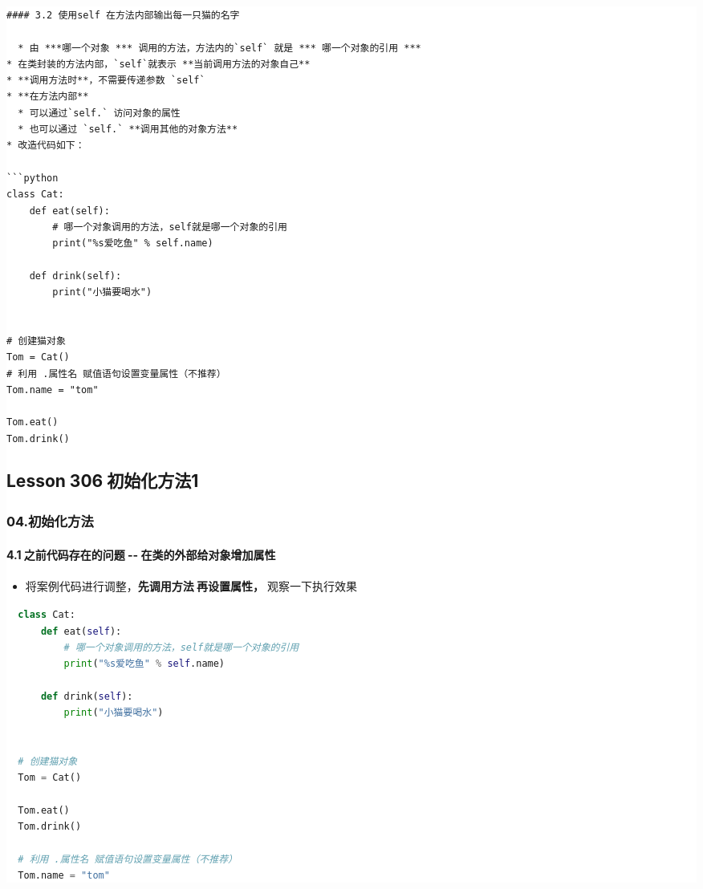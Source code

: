 ```
#### 3.2 使用self 在方法内部输出每一只猫的名字

  * 由 ***哪一个对象 *** 调用的方法，方法内的`self` 就是 *** 哪一个对象的引用 ***
* 在类封装的方法内部，`self`就表示 **当前调用方法的对象自己**
* **调用方法时**，不需要传递参数 `self`
* **在方法内部**
  * 可以通过`self.` 访问对象的属性
  * 也可以通过 `self.` **调用其他的对象方法**
* 改造代码如下：

​```python
class Cat:
    def eat(self):
        # 哪一个对象调用的方法，self就是哪一个对象的引用
        print("%s爱吃鱼" % self.name)

    def drink(self):
        print("小猫要喝水")


# 创建猫对象
Tom = Cat()
# 利用 .属性名 赋值语句设置变量属性（不推荐）
Tom.name = "tom"

Tom.eat()
Tom.drink()
```

## Lesson 306 初始化方法1

### **04.初始化方法**

#### 4.1 之前代码存在的问题 -- 在类的外部给对象增加属性

* 将案例代码进行调整，**先调用方法 再设置属性，** 观察一下执行效果

```python
  class Cat:
      def eat(self):
          # 哪一个对象调用的方法，self就是哪一个对象的引用
          print("%s爱吃鱼" % self.name)
  
      def drink(self):
          print("小猫要喝水")
  
  
  # 创建猫对象
  Tom = Cat()
  
  Tom.eat()
  Tom.drink()
  
  # 利用 .属性名 赋值语句设置变量属性（不推荐）
  Tom.name = "tom"
```
